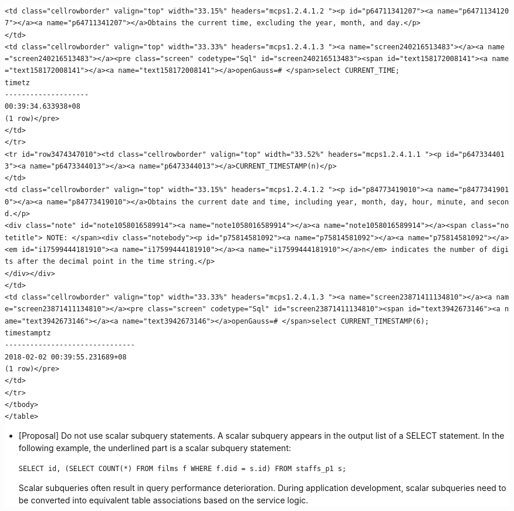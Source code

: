     <td class="cellrowborder" valign="top" width="33.15%" headers="mcps1.2.4.1.2 "><p id="p64711341207"><a name="p64711341207"></a><a name="p64711341207"></a>Obtains the current time, excluding the year, month, and day.</p>
    </td>
    <td class="cellrowborder" valign="top" width="33.33%" headers="mcps1.2.4.1.3 "><a name="screen240216513483"></a><a name="screen240216513483"></a><pre class="screen" codetype="Sql" id="screen240216513483"><span id="text158172008141"><a name="text158172008141"></a><a name="text158172008141"></a>openGauss=# </span>select CURRENT_TIME;
    timetz
    --------------------
    00:39:34.633938+08
    (1 row)</pre>
    </td>
    </tr>
    <tr id="row3474347010"><td class="cellrowborder" valign="top" width="33.52%" headers="mcps1.2.4.1.1 "><p id="p6473344013"><a name="p6473344013"></a><a name="p6473344013"></a>CURRENT_TIMESTAMP(n)</p>
    </td>
    <td class="cellrowborder" valign="top" width="33.15%" headers="mcps1.2.4.1.2 "><p id="p84773419010"><a name="p84773419010"></a><a name="p84773419010"></a>Obtains the current date and time, including year, month, day, hour, minute, and second.</p>
    <div class="note" id="note1058016589914"><a name="note1058016589914"></a><a name="note1058016589914"></a><span class="notetitle"> NOTE: </span><div class="notebody"><p id="p75814581092"><a name="p75814581092"></a><a name="p75814581092"></a><em id="i17599444181910"><a name="i17599444181910"></a><a name="i17599444181910"></a>n</em> indicates the number of digits after the decimal point in the time string.</p>
    </div></div>
    </td>
    <td class="cellrowborder" valign="top" width="33.33%" headers="mcps1.2.4.1.3 "><a name="screen23871411134810"></a><a name="screen23871411134810"></a><pre class="screen" codetype="Sql" id="screen23871411134810"><span id="text3942673146"><a name="text3942673146"></a><a name="text3942673146"></a>openGauss=# </span>select CURRENT_TIMESTAMP(6);
    timestamptz
    -------------------------------
    2018-02-02 00:39:55.231689+08
    (1 row)</pre>
    </td>
    </tr>
    </tbody>
    </table>

-   \[Proposal\] Do not use scalar subquery statements. A scalar subquery appears in the output list of a SELECT statement. In the following example, the underlined part is a scalar subquery statement:

    ```
    SELECT id, (SELECT COUNT(*) FROM films f WHERE f.did = s.id) FROM staffs_p1 s;
    ```

    Scalar subqueries often result in query performance deterioration. During application development, scalar subqueries need to be converted into equivalent table associations based on the service logic.
